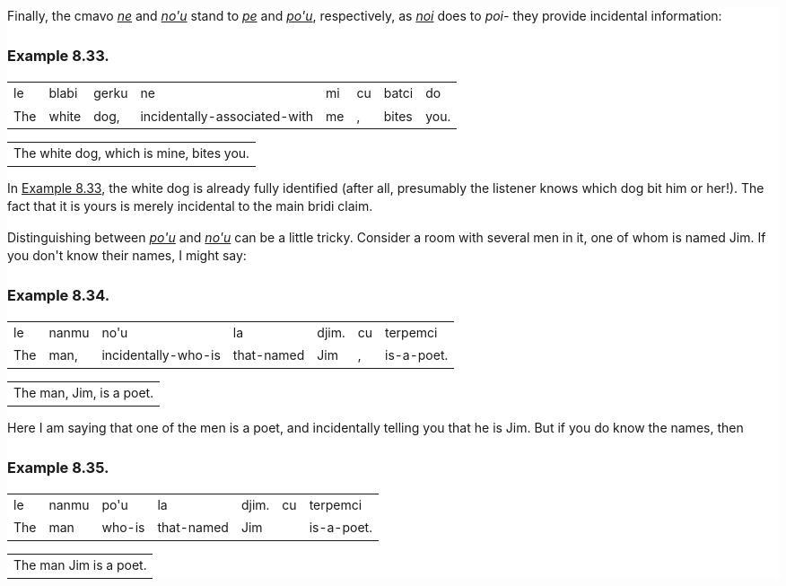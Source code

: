 Finally, the cmavo _[ne](glossary#valsi-ne)_ and _[no'u](glossary#valsi-nohu)_ stand to _[pe](glossary#valsi-pe)_ and _[po'u](glossary#valsi-pohu)_, respectively, as _[noi](glossary#valsi-noi)_ does to _poi-_ they provide incidental information:

### Example 8.33.

|     |       |       |                              |    |    |       |      |
| --- | ----- | ----- | ---------------------------- | -- | -- | ----- | ---- |
| le  | blabi | gerku | ne                           | mi | cu | batci | do   |
| The | white | dog,  | incidentally-associated-with | me | ,  | bites | you. |

|                                          |
| ---------------------------------------- |
| The white dog, which is mine, bites you. |



In [Example 8.33](chapter08#example-random-id-Arj8 "Example 8.33. "), the white dog is already fully identified (after all, presumably the listener knows which dog bit him or her!). The fact that it is yours is merely incidental to the main bridi claim.

Distinguishing between _[po'u](glossary#valsi-pohu)_ and _[no'u](glossary#valsi-nohu)_ can be a little tricky. Consider a room with several men in it, one of whom is named Jim. If you don't know their names, I might say:

### Example 8.34.

|     |       |                     |            |       |    |            |
| --- | ----- | ------------------- | ---------- | ----- | -- | ---------- |
| le  | nanmu | no'u                | la         | djim. | cu | terpemci   |
| The | man,  | incidentally-who-is | that-named | Jim   | ,  | is-a-poet. |

|                          |
| ------------------------ |
| The man, Jim, is a poet. |



Here I am saying that one of the men is a poet, and incidentally telling you that he is Jim. But if you do know the names, then

### Example 8.35.

|     |       |        |            |       |    |            |
| --- | ----- | ------ | ---------- | ----- | -- | ---------- |
| le  | nanmu | po'u   | la         | djim. | cu | terpemci   |
| The | man   | who-is | that-named | Jim   |    | is-a-poet. |

|                        |
| ---------------------- |
| The man Jim is a poet. |
